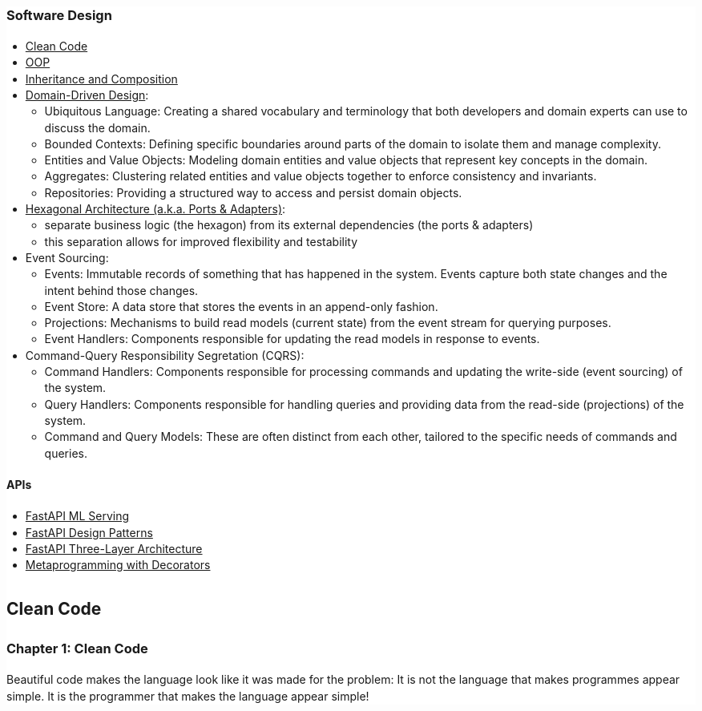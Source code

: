 ### Software Design

- [Clean Code](https://testdriven.io/blog/clean-code-python/)
- [OOP](https://www.pythontutorial.net/python-oop/)
- [Inheritance and Composition](https://realpython.com/inheritance-composition-python/)
- [Domain-Driven Design](https://learn.microsoft.com/en-us/dotnet/architecture/microservices/microservice-ddd-cqrs-patterns/ddd-oriented-microservice):
  - Ubiquitous Language: Creating a shared vocabulary and terminology that both developers and domain experts can use to discuss the domain.
  - Bounded Contexts: Defining specific boundaries around parts of the domain to isolate them and manage complexity.
  - Entities and Value Objects: Modeling domain entities and value objects that represent key concepts in the domain.
  - Aggregates: Clustering related entities and value objects together to enforce consistency and invariants.
  - Repositories: Providing a structured way to access and persist domain objects.
- [Hexagonal Architecture (a.k.a. Ports & Adapters)](https://alistair.cockburn.us/hexagonal-architecture/):
  - separate business logic (the hexagon) from its external dependencies (the ports & adapters)
  - this separation allows for improved flexibility and testability
- Event Sourcing:
  - Events: Immutable records of something that has happened in the system. Events capture both state changes and the intent behind those changes.
  - Event Store: A data store that stores the events in an append-only fashion.
  - Projections: Mechanisms to build read models (current state) from the event stream for querying purposes.
  - Event Handlers: Components responsible for updating the read models in response to events.
- Command-Query Responsibility Segretation (CQRS):
  - Command Handlers: Components responsible for processing commands and updating the write-side (event sourcing) of the system.
  - Query Handlers: Components responsible for handling queries and providing data from the read-side (projections) of the system.
  - Command and Query Models: These are often distinct from each other, tailored to the specific needs of commands and queries.

#### APIs

- [FastAPI ML Serving](https://luis-sena.medium.com/how-to-optimize-fastapi-for-ml-model-serving-6f75fb9e040d)
- [FastAPI Design Patterns](https://theprimadonna.medium.com/5-must-know-design-patterns-for-building-scalable-fastapi-applications-36f9f31059fd)
- [FastAPI Three-Layer Architecture](https://medium.com/@yashika51/write-robust-apis-in-python-with-three-layer-architecture-fastapi-and-pydantic-models-3ef20940869c)
- [Metaprogramming with Decorators](https://medium.com/@angusyuen/writing-maintainable-pythonic-code-metaprogramming-with-decorators-2fc2f1d358db)

## Clean Code

### Chapter 1: Clean Code

Beautiful code makes the language look like it was made for the problem: It is not the language that makes programmes appear simple. It is the programmer that makes the language appear simple!
